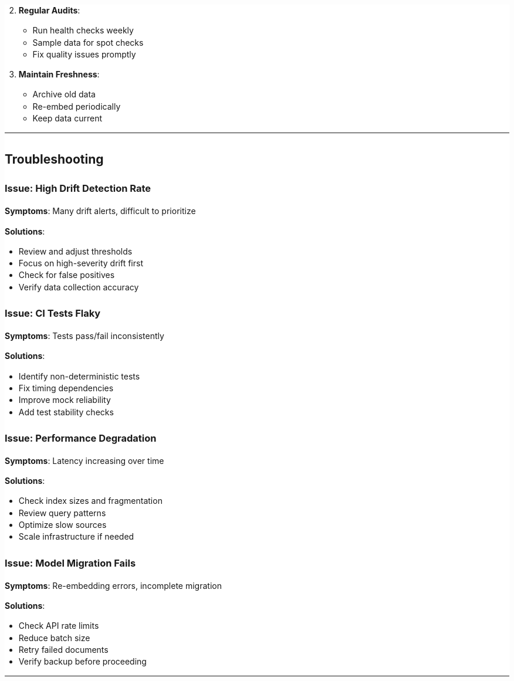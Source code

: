 2. **Regular Audits**:
   - Run health checks weekly
   - Sample data for spot checks
   - Fix quality issues promptly

3. **Maintain Freshness**:
   - Archive old data
   - Re-embed periodically
   - Keep data current

---

## Troubleshooting

### Issue: High Drift Detection Rate

**Symptoms**: Many drift alerts, difficult to prioritize

**Solutions**:
- Review and adjust thresholds
- Focus on high-severity drift first
- Check for false positives
- Verify data collection accuracy

### Issue: CI Tests Flaky

**Symptoms**: Tests pass/fail inconsistently

**Solutions**:
- Identify non-deterministic tests
- Fix timing dependencies
- Improve mock reliability
- Add test stability checks

### Issue: Performance Degradation

**Symptoms**: Latency increasing over time

**Solutions**:
- Check index sizes and fragmentation
- Review query patterns
- Optimize slow sources
- Scale infrastructure if needed

### Issue: Model Migration Fails

**Symptoms**: Re-embedding errors, incomplete migration

**Solutions**:
- Check API rate limits
- Reduce batch size
- Retry failed documents
- Verify backup before proceeding

---
